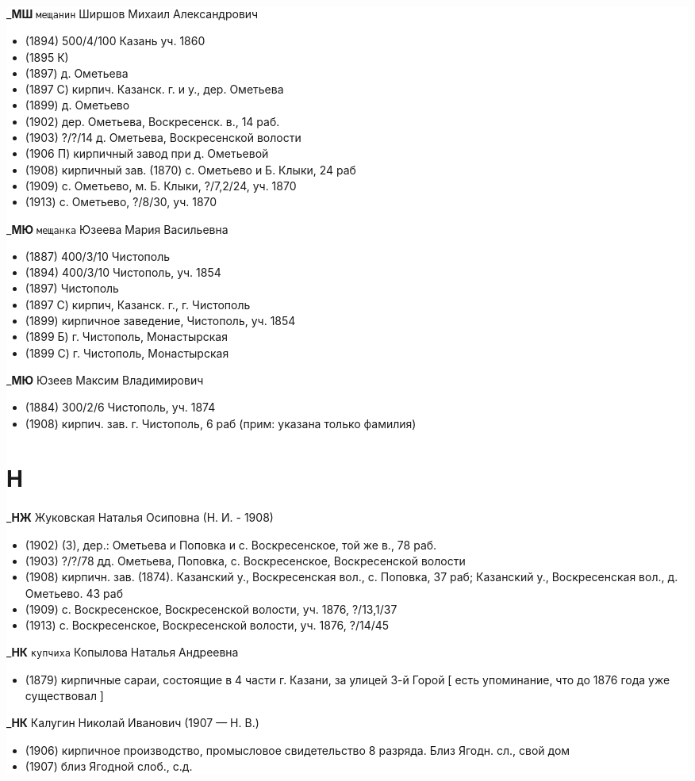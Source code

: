 _**МШ**
`мещанин`
Ширшов Михаил Александрович
- (1894) 500/4/100 Казань уч. 1860
- (1895 К)
- (1897) д. Ометьева
- (1897 С) кирпич. Казанск. г. и у., дер. Ометьева
- (1899) д. Ометьево
- (1902) дер. Ометьева, Воскресенск. в., 14 раб.
- (1903) ?/?/14  д. Ометьева, Воскресенской волости
- (1906 П) кирпичный завод при д. Ометьевой
- (1908) кирпичный зав. (1870) с. Ометьево и Б. Клыки, 24 раб
- (1909) с. Ометьево, м. Б. Клыки, ?/7,2/24, уч. 1870
- (1913) с. Ометьево, ?/8/30, уч. 1870

_**МЮ**
`мещанка`
Юзеева Мария Васильевна
- (1887) 400/3/10  Чистополь
- (1894) 400/3/10 Чистополь, уч. 1854
- (1897) Чистополь
- (1897 С) кирпич, Казанск. г., г. Чистополь
- (1899) кирпичное заведение, Чистополь, уч. 1854
- (1899 Б) г. Чистополь, Монастырская
- (1899 С) г. Чистополь, Монастырская

_**МЮ**
Юзеев Максим Владимирович
- (1884) 300/2/6 Чистополь, уч. 1874
- (1908) кирпич. зав. г. Чистополь, 6 раб (прим: указана только фамилия)

# Н

_**НЖ**
Жуковская Наталья Осиповна (Н. И. - 1908)
- (1902) (3), дер.: Ометьева и Поповка и с. Воскресенское, той же в., 78 раб.
- (1903) ?/?/78  дд. Ометьева, Поповка, с. Воскресенское,  Воскресенской волости
- (1908) кирпичн. зав. (1874). Казанский у., Воскресенская вол., с. Поповка, 37 раб; Казанский у., Воскресенская вол., д. Ометьево. 43 раб
- (1909) с. Воскресенское,  Воскресенской волости, уч. 1876, ?/13,1/37
- (1913) с. Воскресенское,  Воскресенской волости, уч. 1876, ?/14/45

_**НК**
`купчиха`
Копылова Наталья Андреевна
- (1879) кирпичные сараи, состоящие в 4 части г. Казани, за улицей 3-й Горой [ есть упоминание, что до 1876 года уже существовал ]

_**НК**
Калугин Николай Иванович (1907 — Н. В.)
- (1906) кирпичное производство, промысловое свидетельство 8 разряда. Близ Ягодн. сл., свой дом
- (1907) близ Ягодной слоб., с.д.
